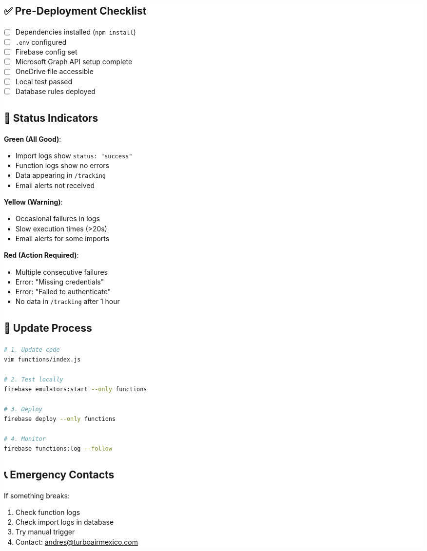 ## ✅ Pre-Deployment Checklist

- [ ] Dependencies installed (`npm install`)
- [ ] `.env` configured
- [ ] Firebase config set
- [ ] Microsoft Graph API setup complete
- [ ] OneDrive file accessible
- [ ] Local test passed
- [ ] Database rules deployed

## 🚦 Status Indicators

**Green (All Good)**:
- Import logs show `status: "success"`
- Function logs show no errors
- Data appearing in `/tracking`
- Email alerts not received

**Yellow (Warning)**:
- Occasional failures in logs
- Slow execution times (>20s)
- Email alerts for some imports

**Red (Action Required)**:
- Multiple consecutive failures
- Error: "Missing credentials"
- Error: "Failed to authenticate"
- No data in `/tracking` after 1 hour

## 🔄 Update Process

```bash
# 1. Update code
vim functions/index.js

# 2. Test locally
firebase emulators:start --only functions

# 3. Deploy
firebase deploy --only functions

# 4. Monitor
firebase functions:log --follow
```

## 📞 Emergency Contacts

If something breaks:
1. Check function logs
2. Check import logs in database
3. Try manual trigger
4. Contact: andres@turboairmexico.com
